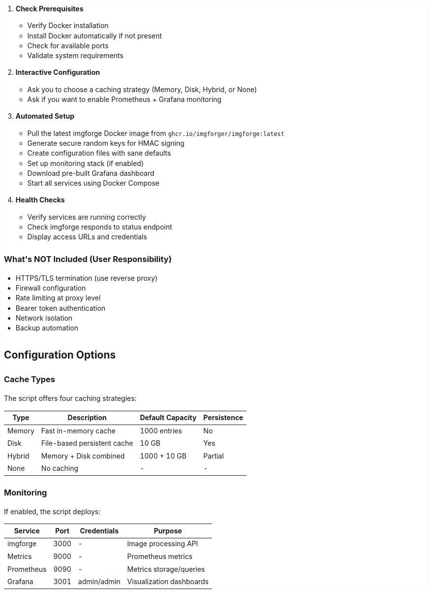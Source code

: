 1. **Check Prerequisites**
   - Verify Docker installation
   - Install Docker automatically if not present
   - Check for available ports
   - Validate system requirements

2. **Interactive Configuration**
   - Ask you to choose a caching strategy (Memory, Disk, Hybrid, or None)
   - Ask if you want to enable Prometheus + Grafana monitoring

3. **Automated Setup**
   - Pull the latest imgforge Docker image from `ghcr.io/imgforger/imgforge:latest`
   - Generate secure random keys for HMAC signing
   - Create configuration files with sane defaults
   - Set up monitoring stack (if enabled)
   - Download pre-built Grafana dashboard
   - Start all services using Docker Compose

4. **Health Checks**
   - Verify services are running correctly
   - Check imgforge responds to status endpoint
   - Display access URLs and credentials

### What's NOT Included (User Responsibility)
- HTTPS/TLS termination (use reverse proxy)
- Firewall configuration
- Rate limiting at proxy level
- Bearer token authentication
- Network isolation
- Backup automation

## Configuration Options

### Cache Types

The script offers four caching strategies:

| Type   | Description                 | Default Capacity | Persistence |
|--------|-----------------------------|------------------|-------------|
| Memory | Fast in-memory cache        | 1000 entries     | No          |
| Disk   | File-based persistent cache | 10 GB            | Yes         |
| Hybrid | Memory + Disk combined      | 1000 + 10 GB     | Partial     |
| None   | No caching                  | -                | -           |

### Monitoring

If enabled, the script deploys:

| Service    | Port | Credentials | Purpose                    |
|------------|------|-------------|----------------------------|
| imgforge   | 3000 | -           | Image processing API       |
| Metrics    | 9000 | -           | Prometheus metrics         |
| Prometheus | 9090 | -           | Metrics storage/queries    |
| Grafana    | 3001 | admin/admin | Visualization dashboards   |
